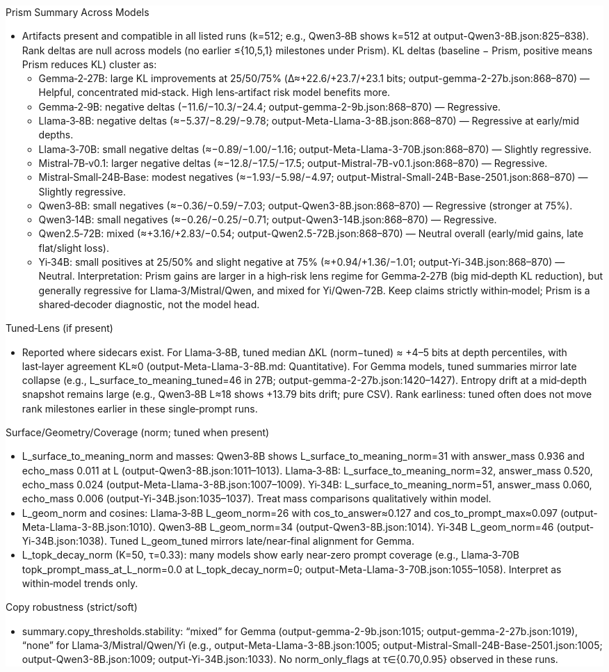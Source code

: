 Prism Summary Across Models
- Artifacts present and compatible in all listed runs (k=512; e.g., Qwen3‑8B shows k=512 at output-Qwen3-8B.json:825–838). Rank deltas are null across models (no earlier ≤{10,5,1} milestones under Prism). KL deltas (baseline − Prism, positive means Prism reduces KL) cluster as:
  - Gemma‑2‑27B: large KL improvements at 25/50/75% (Δ≈+22.6/+23.7/+23.1 bits; output-gemma-2-27b.json:868–870) — Helpful, concentrated mid‑stack. High lens‑artifact risk model benefits more.
  - Gemma‑2‑9B: negative deltas (−11.6/−10.3/−24.4; output-gemma-2-9b.json:868–870) — Regressive.
  - Llama‑3‑8B: negative deltas (≈−5.37/−8.29/−9.78; output-Meta-Llama-3-8B.json:868–870) — Regressive at early/mid depths.
  - Llama‑3‑70B: small negative deltas (≈−0.89/−1.00/−1.16; output-Meta-Llama-3-70B.json:868–870) — Slightly regressive.
  - Mistral‑7B‑v0.1: larger negative deltas (≈−12.8/−17.5/−17.5; output-Mistral-7B-v0.1.json:868–870) — Regressive.
  - Mistral‑Small‑24B‑Base: modest negatives (≈−1.93/−5.98/−4.97; output-Mistral-Small-24B-Base-2501.json:868–870) — Slightly regressive.
  - Qwen3‑8B: small negatives (≈−0.36/−0.59/−7.03; output-Qwen3-8B.json:868–870) — Regressive (stronger at 75%).
  - Qwen3‑14B: small negatives (≈−0.26/−0.25/−0.71; output-Qwen3-14B.json:868–870) — Regressive.
  - Qwen2.5‑72B: mixed (≈+3.16/+2.83/−0.54; output-Qwen2.5-72B.json:868–870) — Neutral overall (early/mid gains, late flat/slight loss).
  - Yi‑34B: small positives at 25/50% and slight negative at 75% (≈+0.94/+1.36/−1.01; output-Yi-34B.json:868–870) — Neutral.
Interpretation: Prism gains are larger in a high‑risk lens regime for Gemma‑2‑27B (big mid‑depth KL reduction), but generally regressive for Llama‑3/Mistral/Qwen, and mixed for Yi/Qwen‑72B. Keep claims strictly within‑model; Prism is a shared‑decoder diagnostic, not the model head.

Tuned‑Lens (if present)
- Reported where sidecars exist. For Llama‑3‑8B, tuned median ΔKL (norm−tuned) ≈ +4–5 bits at depth percentiles, with last‑layer agreement KL≈0 (output-Meta-Llama-3-8B.md: Quantitative). For Gemma models, tuned summaries mirror late collapse (e.g., L_surface_to_meaning_tuned=46 in 27B; output-gemma-2-27b.json:1420–1427). Entropy drift at a mid‑depth snapshot remains large (e.g., Qwen3‑8B L≈18 shows +13.79 bits drift; pure CSV). Rank earliness: tuned often does not move rank milestones earlier in these single‑prompt runs.

Surface/Geometry/Coverage (norm; tuned when present)
- L_surface_to_meaning_norm and masses: Qwen3‑8B shows L_surface_to_meaning_norm=31 with answer_mass 0.936 and echo_mass 0.011 at L (output-Qwen3-8B.json:1011–1013). Llama‑3‑8B: L_surface_to_meaning_norm=32, answer_mass 0.520, echo_mass 0.024 (output-Meta-Llama-3-8B.json:1007–1009). Yi‑34B: L_surface_to_meaning_norm=51, answer_mass 0.060, echo_mass 0.006 (output-Yi-34B.json:1035–1037). Treat mass comparisons qualitatively within model.
- L_geom_norm and cosines: Llama‑3‑8B L_geom_norm=26 with cos_to_answer≈0.127 and cos_to_prompt_max≈0.097 (output-Meta-Llama-3-8B.json:1010). Qwen3‑8B L_geom_norm=34 (output-Qwen3-8B.json:1014). Yi‑34B L_geom_norm=46 (output-Yi-34B.json:1038). Tuned L_geom_tuned mirrors late/near‑final alignment for Gemma.
- L_topk_decay_norm (K=50, τ=0.33): many models show early near‑zero prompt coverage (e.g., Llama‑3‑70B topk_prompt_mass_at_L_norm=0.0 at L_topk_decay_norm=0; output-Meta-Llama-3-70B.json:1055–1058). Interpret as within‑model trends only.

Copy robustness (strict/soft)
- summary.copy_thresholds.stability: “mixed” for Gemma (output-gemma-2-9b.json:1015; output-gemma-2-27b.json:1019), “none” for Llama‑3/Mistral/Qwen/Yi (e.g., output-Meta-Llama-3-8B.json:1005; output-Mistral-Small-24B-Base-2501.json:1005; output-Qwen3-8B.json:1009; output-Yi-34B.json:1033). No norm_only_flags at τ∈{0.70,0.95} observed in these runs.
